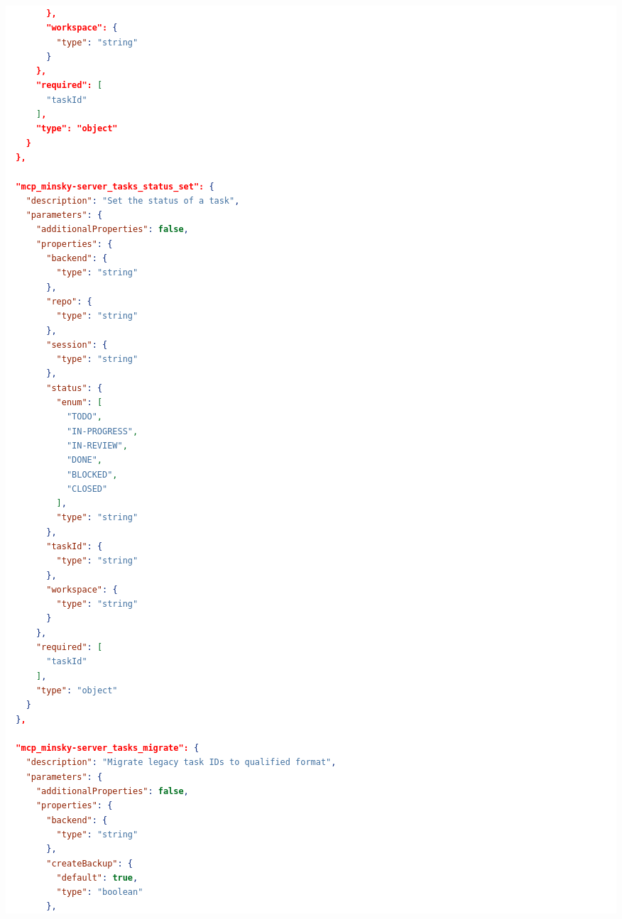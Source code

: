 ```json
        },
        "workspace": {
          "type": "string"
        }
      },
      "required": [
        "taskId"
      ],
      "type": "object"
    }
  },

  "mcp_minsky-server_tasks_status_set": {
    "description": "Set the status of a task",
    "parameters": {
      "additionalProperties": false,
      "properties": {
        "backend": {
          "type": "string"
        },
        "repo": {
          "type": "string"
        },
        "session": {
          "type": "string"
        },
        "status": {
          "enum": [
            "TODO",
            "IN-PROGRESS",
            "IN-REVIEW",
            "DONE",
            "BLOCKED",
            "CLOSED"
          ],
          "type": "string"
        },
        "taskId": {
          "type": "string"
        },
        "workspace": {
          "type": "string"
        }
      },
      "required": [
        "taskId"
      ],
      "type": "object"
    }
  },

  "mcp_minsky-server_tasks_migrate": {
    "description": "Migrate legacy task IDs to qualified format",
    "parameters": {
      "additionalProperties": false,
      "properties": {
        "backend": {
          "type": "string"
        },
        "createBackup": {
          "default": true,
          "type": "boolean"
        },
```